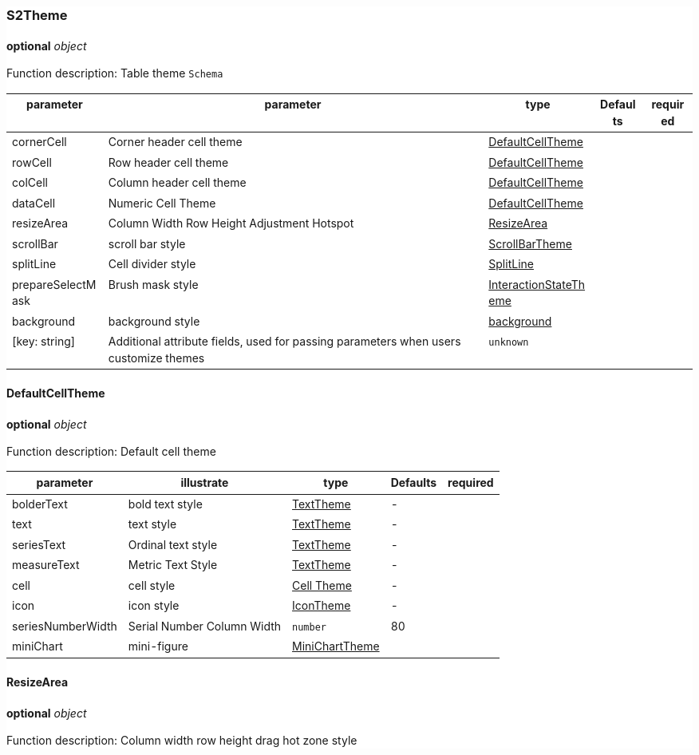 ### S2Theme

**optional** *object*

Function description: Table theme `Schema`

| parameter         | parameter                                                                            | type                                            | Defaults | required |
| ----------------- | ------------------------------------------------------------------------------------ | ----------------------------------------------- | -------- | -------- |
| cornerCell        | Corner header cell theme                                                             | [DefaultCellTheme](#defaultcelltheme)           |          |          |
| rowCell           | Row header cell theme                                                                | [DefaultCellTheme](#defaultcelltheme)           |          |          |
| colCell           | Column header cell theme                                                             | [DefaultCellTheme](#defaultcelltheme)           |          |          |
| dataCell          | Numeric Cell Theme                                                                   | [DefaultCellTheme](#defaultcelltheme)           |          |          |
| resizeArea        | Column Width Row Height Adjustment Hotspot                                           | [ResizeArea](#resizearea)                       |          |          |
| scrollBar         | scroll bar style                                                                     | [ScrollBarTheme](#scrollbartheme)               |          |          |
| splitLine         | Cell divider style                                                                   | [SplitLine](#splitline)                         |          |          |
| prepareSelectMask | Brush mask style                                                                     | [InteractionStateTheme](#interactionstatetheme) |          |          |
| background        | background style                                                                     | [background](#background)                       |          |          |
| \[key: string]    | Additional attribute fields, used for passing parameters when users customize themes | `unknown`                                       |          |          |

#### DefaultCellTheme

**optional** *object*

Function description: Default cell theme

| parameter         | illustrate                 | type                              | Defaults | required |
| ----------------- | -------------------------- | --------------------------------- | -------- | -------- |
| bolderText        | bold text style            | [TextTheme](#texttheme)           | -        |          |
| text              | text style                 | [TextTheme](#texttheme)           | -        |          |
| seriesText        | Ordinal text style         | [TextTheme](#texttheme)           | -        |          |
| measureText       | Metric Text Style          | [TextTheme](#texttheme)           | -        |          |
| cell              | cell style                 | [Cell Theme](#celltheme)          | -        |          |
| icon              | icon style                 | [IconTheme](#icontheme)           | -        |          |
| seriesNumberWidth | Serial Number Column Width | `number`                          | 80       |          |
| miniChart         | mini-figure                | [MiniChartTheme](#minicharttheme) |          |          |

#### ResizeArea

**optional** *object*

Function description: Column width row height drag hot zone style
